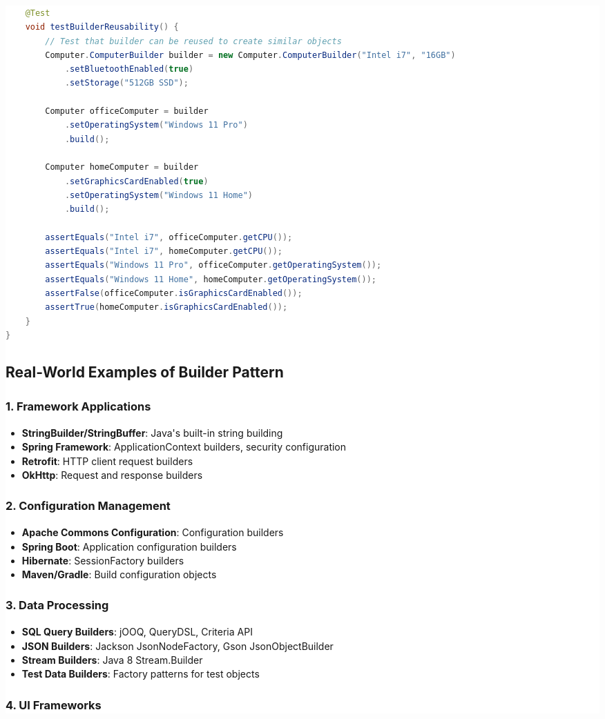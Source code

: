 ```java
    @Test
    void testBuilderReusability() {
        // Test that builder can be reused to create similar objects
        Computer.ComputerBuilder builder = new Computer.ComputerBuilder("Intel i7", "16GB")
            .setBluetoothEnabled(true)
            .setStorage("512GB SSD");

        Computer officeComputer = builder
            .setOperatingSystem("Windows 11 Pro")
            .build();

        Computer homeComputer = builder
            .setGraphicsCardEnabled(true)
            .setOperatingSystem("Windows 11 Home")
            .build();

        assertEquals("Intel i7", officeComputer.getCPU());
        assertEquals("Intel i7", homeComputer.getCPU());
        assertEquals("Windows 11 Pro", officeComputer.getOperatingSystem());
        assertEquals("Windows 11 Home", homeComputer.getOperatingSystem());
        assertFalse(officeComputer.isGraphicsCardEnabled());
        assertTrue(homeComputer.isGraphicsCardEnabled());
    }
}
```

## Real-World Examples of Builder Pattern

### 1. **Framework Applications**

- **StringBuilder/StringBuffer**: Java's built-in string building
- **Spring Framework**: ApplicationContext builders, security configuration
- **Retrofit**: HTTP client request builders
- **OkHttp**: Request and response builders

### 2. **Configuration Management**

- **Apache Commons Configuration**: Configuration builders
- **Spring Boot**: Application configuration builders
- **Hibernate**: SessionFactory builders
- **Maven/Gradle**: Build configuration objects

### 3. **Data Processing**

- **SQL Query Builders**: jOOQ, QueryDSL, Criteria API
- **JSON Builders**: Jackson JsonNodeFactory, Gson JsonObjectBuilder
- **Stream Builders**: Java 8 Stream.Builder
- **Test Data Builders**: Factory patterns for test objects

### 4. **UI Frameworks**
